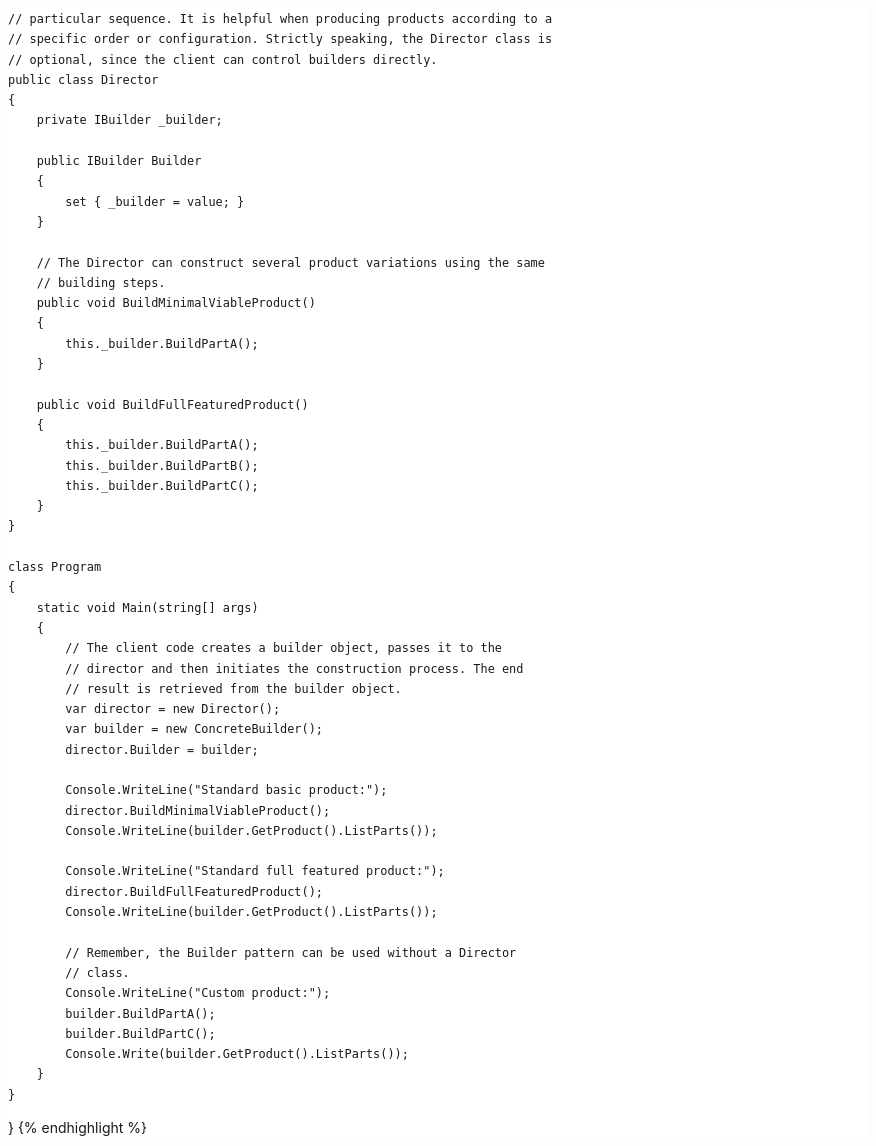     // particular sequence. It is helpful when producing products according to a
    // specific order or configuration. Strictly speaking, the Director class is
    // optional, since the client can control builders directly.
    public class Director
    {
        private IBuilder _builder;
        
        public IBuilder Builder
        {
            set { _builder = value; } 
        }
        
        // The Director can construct several product variations using the same
        // building steps.
        public void BuildMinimalViableProduct()
        {
            this._builder.BuildPartA();
        }
        
        public void BuildFullFeaturedProduct()
        {
            this._builder.BuildPartA();
            this._builder.BuildPartB();
            this._builder.BuildPartC();
        }
    }

    class Program
    {
        static void Main(string[] args)
        {
            // The client code creates a builder object, passes it to the
            // director and then initiates the construction process. The end
            // result is retrieved from the builder object.
            var director = new Director();
            var builder = new ConcreteBuilder();
            director.Builder = builder;
            
            Console.WriteLine("Standard basic product:");
            director.BuildMinimalViableProduct();
            Console.WriteLine(builder.GetProduct().ListParts());

            Console.WriteLine("Standard full featured product:");
            director.BuildFullFeaturedProduct();
            Console.WriteLine(builder.GetProduct().ListParts());

            // Remember, the Builder pattern can be used without a Director
            // class.
            Console.WriteLine("Custom product:");
            builder.BuildPartA();
            builder.BuildPartC();
            Console.Write(builder.GetProduct().ListParts());
        }
    }
}
{% endhighlight %}

